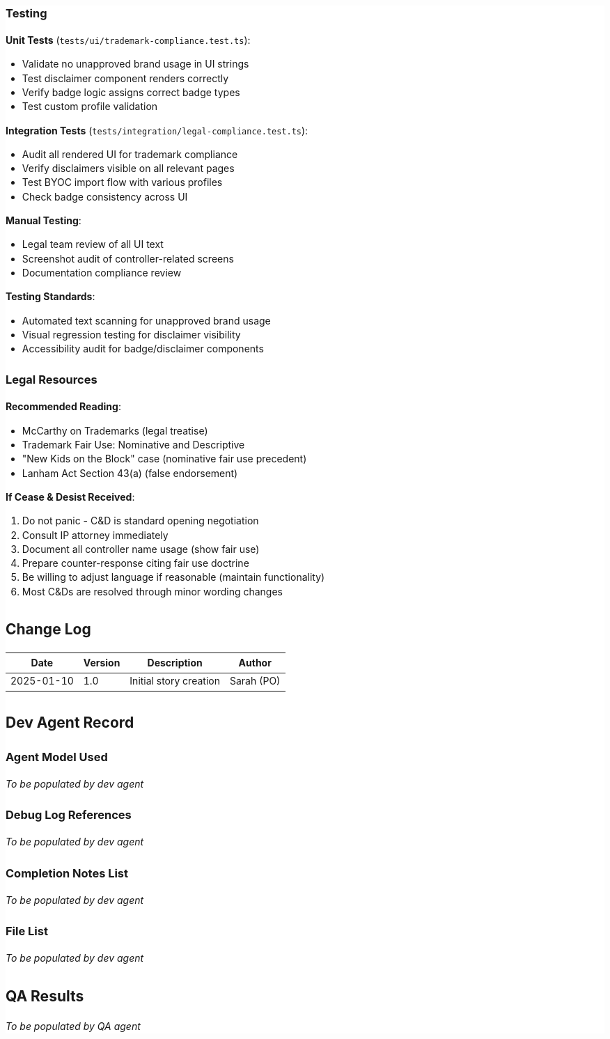 ### Testing

**Unit Tests** (`tests/ui/trademark-compliance.test.ts`):
- Validate no unapproved brand usage in UI strings
- Test disclaimer component renders correctly
- Verify badge logic assigns correct badge types
- Test custom profile validation

**Integration Tests** (`tests/integration/legal-compliance.test.ts`):
- Audit all rendered UI for trademark compliance
- Verify disclaimers visible on all relevant pages
- Test BYOC import flow with various profiles
- Check badge consistency across UI

**Manual Testing**:
- Legal team review of all UI text
- Screenshot audit of controller-related screens
- Documentation compliance review

**Testing Standards**:
- Automated text scanning for unapproved brand usage
- Visual regression testing for disclaimer visibility
- Accessibility audit for badge/disclaimer components

### Legal Resources

**Recommended Reading**:
- McCarthy on Trademarks (legal treatise)
- Trademark Fair Use: Nominative and Descriptive
- "New Kids on the Block" case (nominative fair use precedent)
- Lanham Act Section 43(a) (false endorsement)

**If Cease & Desist Received**:
1. Do not panic - C&D is standard opening negotiation
2. Consult IP attorney immediately
3. Document all controller name usage (show fair use)
4. Prepare counter-response citing fair use doctrine
5. Be willing to adjust language if reasonable (maintain functionality)
6. Most C&Ds are resolved through minor wording changes

## Change Log

| Date | Version | Description | Author |
|------|---------|-------------|--------|
| 2025-01-10 | 1.0 | Initial story creation | Sarah (PO) |

## Dev Agent Record

### Agent Model Used
_To be populated by dev agent_

### Debug Log References
_To be populated by dev agent_

### Completion Notes List
_To be populated by dev agent_

### File List
_To be populated by dev agent_

## QA Results
_To be populated by QA agent_
